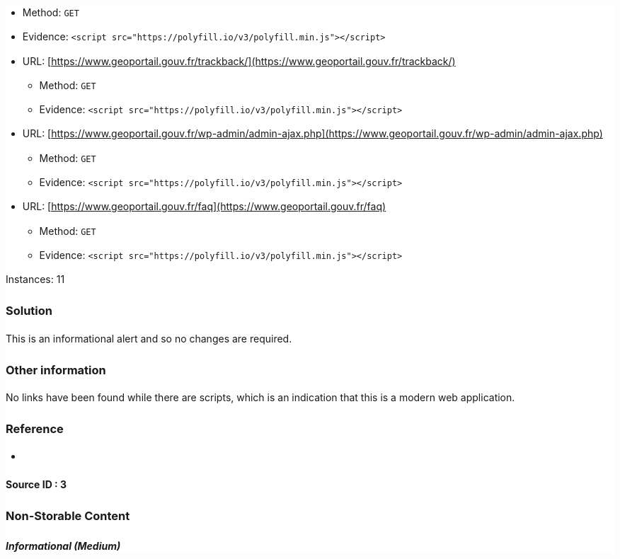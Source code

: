   
  * Method: `GET`
  
  
  * Evidence: `<script src="https://polyfill.io/v3/polyfill.min.js"></script>`
  
  
  
  
* URL: [https://www.geoportail.gouv.fr/trackback/](https://www.geoportail.gouv.fr/trackback/)
  
  
  * Method: `GET`
  
  
  * Evidence: `<script src="https://polyfill.io/v3/polyfill.min.js"></script>`
  
  
  
  
* URL: [https://www.geoportail.gouv.fr/wp-admin/admin-ajax.php](https://www.geoportail.gouv.fr/wp-admin/admin-ajax.php)
  
  
  * Method: `GET`
  
  
  * Evidence: `<script src="https://polyfill.io/v3/polyfill.min.js"></script>`
  
  
  
  
* URL: [https://www.geoportail.gouv.fr/faq](https://www.geoportail.gouv.fr/faq)
  
  
  * Method: `GET`
  
  
  * Evidence: `<script src="https://polyfill.io/v3/polyfill.min.js"></script>`
  
  
  
  
Instances: 11
  
### Solution
<p>This is an informational alert and so no changes are required.</p>
  
### Other information
<p>No links have been found while there are scripts, which is an indication that this is a modern web application.</p>
  
### Reference
* 

  
#### Source ID : 3

  
  
  
  
### Non-Storable Content
##### Informational (Medium)
  
  
  